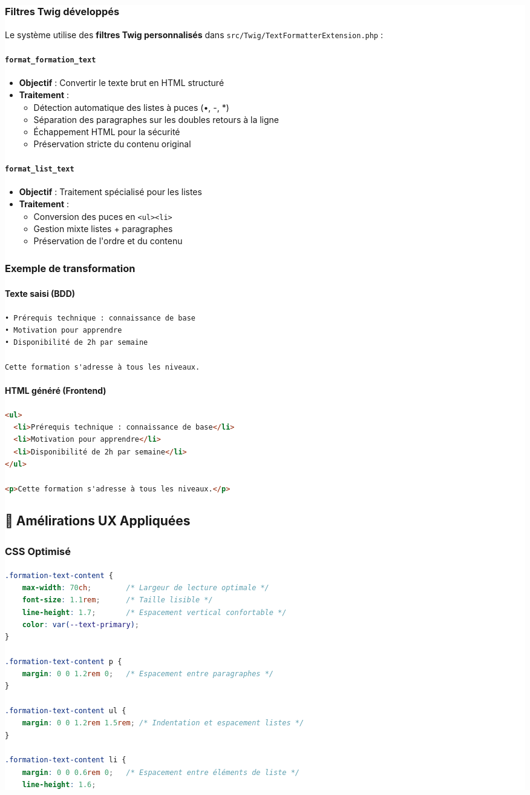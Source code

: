 ### Filtres Twig développés

Le système utilise des **filtres Twig personnalisés** dans `src/Twig/TextFormatterExtension.php` :

#### `format_formation_text`
- **Objectif** : Convertir le texte brut en HTML structuré
- **Traitement** :
  - Détection automatique des listes à puces (•, -, *)
  - Séparation des paragraphes sur les doubles retours à la ligne
  - Échappement HTML pour la sécurité
  - Préservation stricte du contenu original

#### `format_list_text`  
- **Objectif** : Traitement spécialisé pour les listes
- **Traitement** :
  - Conversion des puces en `<ul><li>`
  - Gestion mixte listes + paragraphes
  - Préservation de l'ordre et du contenu

### Exemple de transformation

#### Texte saisi (BDD)
```
• Prérequis technique : connaissance de base
• Motivation pour apprendre
• Disponibilité de 2h par semaine

Cette formation s'adresse à tous les niveaux.
```

#### HTML généré (Frontend)  
```html
<ul>
  <li>Prérequis technique : connaissance de base</li>
  <li>Motivation pour apprendre</li>
  <li>Disponibilité de 2h par semaine</li>
</ul>

<p>Cette formation s'adresse à tous les niveaux.</p>
```

## 🎯 Amélirations UX Appliquées

### CSS Optimisé
```css
.formation-text-content {
    max-width: 70ch;        /* Largeur de lecture optimale */
    font-size: 1.1rem;      /* Taille lisible */
    line-height: 1.7;       /* Espacement vertical confortable */
    color: var(--text-primary);
}

.formation-text-content p {
    margin: 0 0 1.2rem 0;   /* Espacement entre paragraphes */
}

.formation-text-content ul {
    margin: 0 0 1.2rem 1.5rem; /* Indentation et espacement listes */
}

.formation-text-content li {
    margin: 0 0 0.6rem 0;   /* Espacement entre éléments de liste */
    line-height: 1.6;
```